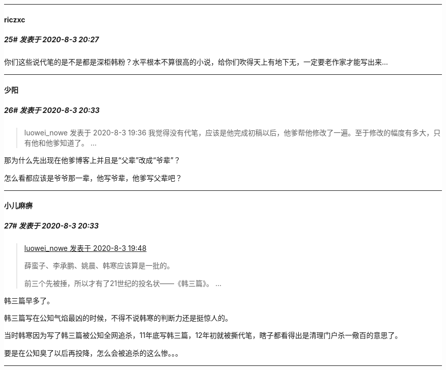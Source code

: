 

*****

####  riczxc  
##### 25#       发表于 2020-8-3 20:27




你们这些说代笔的是不是都是深柜韩粉？水平根本不算很高的小说，给你们吹得天上有地下无，一定要老作家才能写出来...







*****

####  少阳  
##### 26#       发表于 2020-8-3 20:33



<blockquote>luowei_nowe 发表于 2020-8-3 19:36
我觉得没有代笔，应该是他完成初稿以后，他爹帮他修改了一遍。至于修改的幅度有多大，只有他和他爹知道了。 ...</blockquote>
那为什么先出现在他爹博客上并且是“父辈”改成“爷辈”？

怎么看都应该是爷爷那一辈，他写爷辈，他爹写父辈吧？







*****

####  小儿麻痹  
##### 27#       发表于 2020-8-3 20:33



<blockquote><a href="httphttps://bbs.saraba1st.com/2b/forum.php?mod=redirect&amp;goto=findpost&amp;pid=48307185&amp;ptid=1952939" target="_blank">luowei_nowe 发表于 2020-8-3 19:48</a>

薛蛮子、李承鹏、姚晨、韩寒应该算是一批的。

前三个先被捶，所以才有了21世纪的投名状——《韩三篇》。 ...</blockquote>
韩三篇早多了。


韩三篇写在公知气焰最凶的时候，不得不说韩寒的判断力还是挺惊人的。


当时韩寒因为写了韩三篇被公知全网追杀，11年底写韩三篇，12年初就被撕代笔，瞎子都看得出是清理门户杀一儆百的意思了。


要是在公知臭了以后再投降，怎么会被追杀的这么惨。。。







*****
